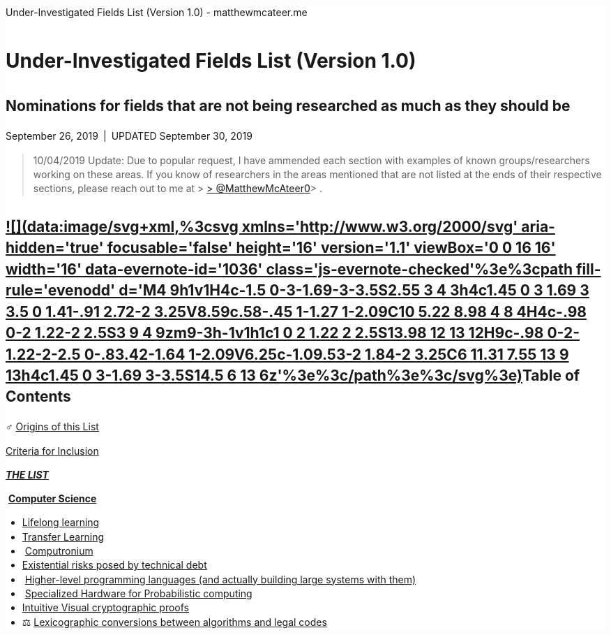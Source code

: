 Under-Investigated Fields List (Version 1.0) - matthewmcateer.me

# Under-Investigated Fields List (Version 1.0)

## Nominations for fields that are not being researched as much as they should be

September 26, 2019 | UPDATED September 30, 2019

> 10/04/2019 Update: Due to popular request, I have ammended each section with examples of known groups/researchers working on these areas. If you know of researchers in the areas mentioned that are not listed at the ends of their respective sections, please reach out to me at > [> @MatthewMcAteer0](https://twitter.com/MatthewMcAteer0)> .

## [![](data:image/svg+xml,%3csvg xmlns='http://www.w3.org/2000/svg' aria-hidden='true' focusable='false' height='16' version='1.1' viewBox='0 0 16 16' width='16' data-evernote-id='1036' class='js-evernote-checked'%3e%3cpath fill-rule='evenodd' d='M4 9h1v1H4c-1.5 0-3-1.69-3-3.5S2.55 3 4 3h4c1.45 0 3 1.69 3 3.5 0 1.41-.91 2.72-2 3.25V8.59c.58-.45 1-1.27 1-2.09C10 5.22 8.98 4 8 4H4c-.98 0-2 1.22-2 2.5S3 9 4 9zm9-3h-1v1h1c1 0 2 1.22 2 2.5S13.98 12 13 12H9c-.98 0-2-1.22-2-2.5 0-.83.42-1.64 1-2.09V6.25c-1.09.53-2 1.84-2 3.25C6 11.31 7.55 13 9 13h4c1.45 0 3-1.69 3-3.5S14.5 6 13 6z'%3e%3c/path%3e%3c/svg%3e)](https://matthewmcateer.me/blog/under-investigated-fields/#table-of-contents)Table of Contents

‍♂️ [Origins of this List](https://matthewmcateer.me/blog/under-investigated-fields/#origins-of-this-list)

 [Criteria for Inclusion](https://matthewmcateer.me/blog/under-investigated-fields/#criteria-for-inclusion)

 [***THE LIST***](https://matthewmcateer.me/blog/under-investigated-fields/#the-list)

️ [**Computer Science**](https://matthewmcateer.me/blog/under-investigated-fields/#computer-science)

- [Lifelong learning](https://matthewmcateer.me/blog/under-investigated-fields/#computer-science-lifelong-learning)
- [Transfer Learning](https://matthewmcateer.me/blog/under-investigated-fields/#computer-science-transfer-learning)
- ️ [Computronium](https://matthewmcateer.me/blog/under-investigated-fields/#computer-science-computronium)
- [Existential risks posed by technical debt](https://matthewmcateer.me/blog/under-investigated-fields/#computer-science-existential-risks-posed-by-technical-debt)
- ️ [Higher-level programming languages (and actually building large systems with them)](https://matthewmcateer.me/blog/under-investigated-fields/#computer-science-higher-level-programming-languages-and-actually-building-large-systems-with-them)
- ️ [Specialized Hardware for Probabilistic computing](https://matthewmcateer.me/blog/under-investigated-fields/#computer-science-specialized-hardware-for-probabilistic-computing)
- [Intuitive Visual cryptographic proofs](https://matthewmcateer.me/blog/under-investigated-fields/#computer-science-intuitive-visual-cryptographic-proofs)
- ‍⚖️ [Lexicographic conversions between algorithms and legal codes](https://matthewmcateer.me/blog/under-investigated-fields/#computer-science-lexicographic-conversions-between-algorithms-and-legal-codes)
